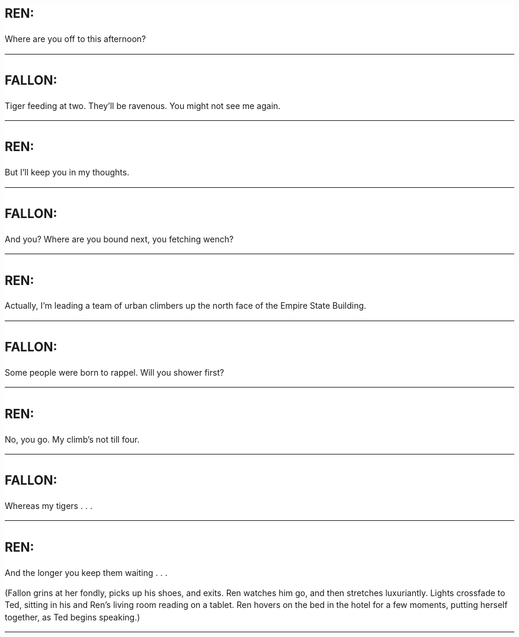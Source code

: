 ## REN:
Where are you off to this afternoon?

---

## FALLON:
Tiger feeding at two. They’ll be ravenous. You might not see me again.

---

## REN:
But I’ll keep you in my thoughts.

---

## FALLON:
And you? Where are you bound next, you fetching wench?

---

## REN:
Actually, I’m leading a team of urban climbers up the north face of the Empire State Building.

---

## FALLON:
Some people were born to rappel. Will you shower first?

---

## REN:
No, you go. My climb’s not till four.

---

## FALLON:
Whereas my tigers . . .

---

## REN:
And the longer you keep them waiting . . .

(Fallon grins at her fondly, picks up his shoes, and exits. Ren watches him go, and then stretches luxuriantly. Lights crossfade to Ted, sitting in his and Ren’s living room reading on a tablet. Ren hovers on the bed in the hotel for a few moments, putting herself together, as Ted begins speaking.)


---